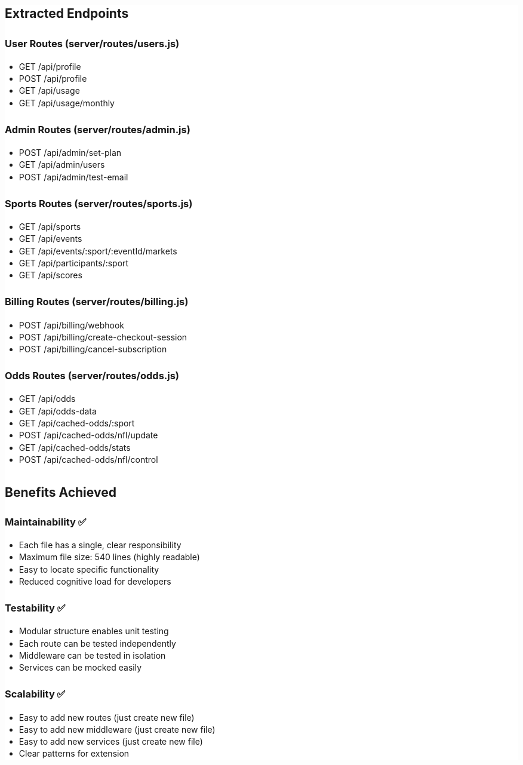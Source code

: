 ## Extracted Endpoints

### User Routes (server/routes/users.js)
- GET /api/profile
- POST /api/profile
- GET /api/usage
- GET /api/usage/monthly

### Admin Routes (server/routes/admin.js)
- POST /api/admin/set-plan
- GET /api/admin/users
- POST /api/admin/test-email

### Sports Routes (server/routes/sports.js)
- GET /api/sports
- GET /api/events
- GET /api/events/:sport/:eventId/markets
- GET /api/participants/:sport
- GET /api/scores

### Billing Routes (server/routes/billing.js)
- POST /api/billing/webhook
- POST /api/billing/create-checkout-session
- POST /api/billing/cancel-subscription

### Odds Routes (server/routes/odds.js)
- GET /api/odds
- GET /api/odds-data
- GET /api/cached-odds/:sport
- POST /api/cached-odds/nfl/update
- GET /api/cached-odds/stats
- POST /api/cached-odds/nfl/control

## Benefits Achieved

### Maintainability ✅
- Each file has a single, clear responsibility
- Maximum file size: 540 lines (highly readable)
- Easy to locate specific functionality
- Reduced cognitive load for developers

### Testability ✅
- Modular structure enables unit testing
- Each route can be tested independently
- Middleware can be tested in isolation
- Services can be mocked easily

### Scalability ✅
- Easy to add new routes (just create new file)
- Easy to add new middleware (just create new file)
- Easy to add new services (just create new file)
- Clear patterns for extension
